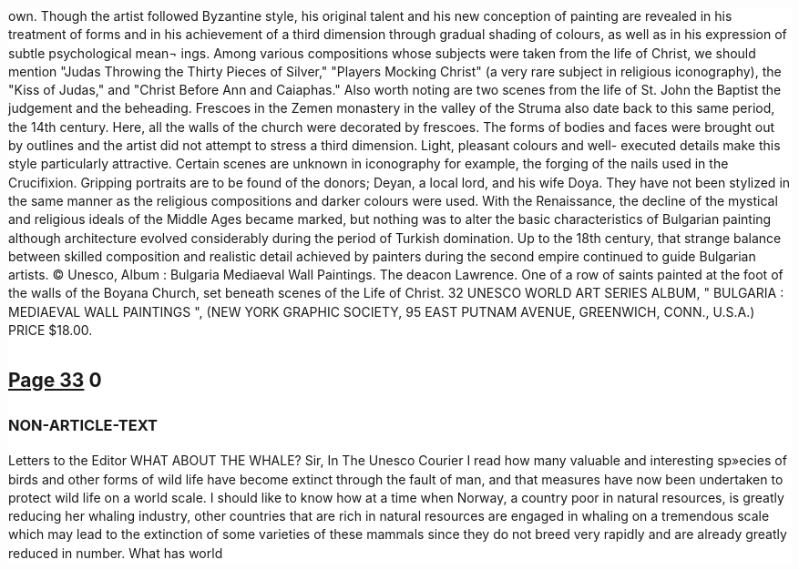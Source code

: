 own. Though the artist followed Byzantine style, his
original talent and his new conception of painting are
revealed in his treatment of forms and in his achievement
of a third dimension through gradual shading of colours,
as well as in his expression of subtle psychological mean¬
ings. Among various compositions whose subjects were
taken from the life of Christ, we should mention "Judas
Throwing the Thirty Pieces of Silver," "Players Mocking
Christ" (a very rare subject in religious iconography), the
"Kiss of Judas," and "Christ Before Ann and Caiaphas."
Also worth noting are two scenes from the life of St. John
the Baptist the judgement and the beheading.
Frescoes in the Zemen monastery in the valley of the
Struma also date back to this same period, the 14th
century. Here, all the walls of the church were decorated
by frescoes. The forms of bodies and faces were brought
out by outlines and the artist did not attempt to stress
a third dimension. Light, pleasant colours and well-
executed details make this style particularly attractive.
Certain scenes are unknown in iconography for example,
the forging of the nails used in the Crucifixion. Gripping
portraits are to be found of the donors; Deyan, a local
lord, and his wife Doya. They have not been stylized in
the same manner as the religious compositions and
darker colours were used.
With the Renaissance, the decline of the mystical and
religious ideals of the Middle Ages became marked, but
nothing was to alter the basic characteristics of Bulgarian
painting although architecture evolved considerably
during the period of Turkish domination. Up to the 18th
century, that strange balance between skilled composition
and realistic detail achieved by painters during the
second empire continued to guide Bulgarian artists.
© Unesco, Album : Bulgaria Mediaeval Wall Paintings.
The deacon Lawrence. One of a row of saints
painted at the foot of the walls of the Boyana
Church, set beneath scenes of the Life of Christ.
32 UNESCO WORLD ART SERIES ALBUM, " BULGARIA : MEDIAEVAL WALL PAINTINGS ", (NEW YORK
GRAPHIC SOCIETY, 95 EAST PUTNAM AVENUE, GREENWICH, CONN., U.S.A.) PRICE $18.00.
## [Page 33](https://demo.humlab.umu.se/courier/078285engo.pdf#page=33) 0
### NON-ARTICLE-TEXT
Letters to the Editor
WHAT ABOUT THE WHALE?
Sir,
In The Unesco Courier I read how
many valuable and interesting sp»ecies
of birds and other forms of wild life
have become extinct through the fault
of man, and that measures have now
been undertaken to protect wild life
on a world scale. I should like to
know how at a time when Norway,
a country poor in natural resources, is
greatly reducing her whaling industry,
other countries that are rich in natural
resources are engaged in whaling on a
tremendous scale which may lead to
the extinction of some varieties of
these mammals since they do not breed
very rapidly and are already greatly
reduced in number. What has world